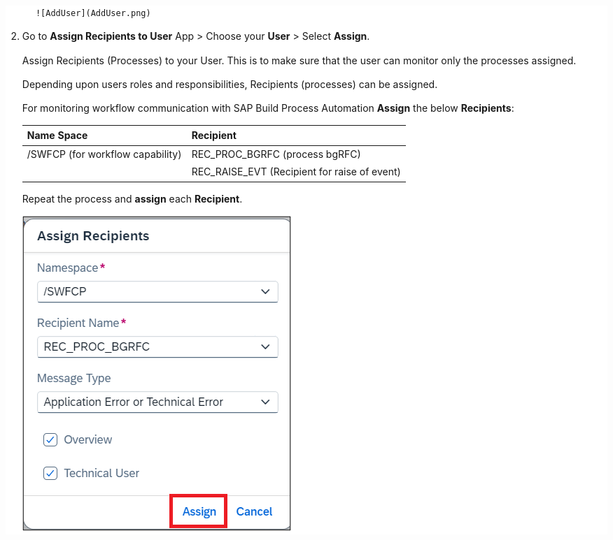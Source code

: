           ![AddUser](AddUser.png)

 2.	Go to **Assign Recipients to User** App > Choose your **User** > Select **Assign**.

      Assign Recipients (Processes) to your User. This is to make sure that the user can monitor only the processes assigned. 

      Depending upon users roles and responsibilities, Recipients (processes) can be assigned.

    For monitoring workflow communication with SAP Build Process Automation **Assign** the below **Recipients**:

    | Name Space |    Recipient |    
    | :--------- |    :-------- |
    | /SWFCP (for workflow capability) |    REC_PROC_BGRFC (process bgRFC) |
    |                                  |    REC_RAISE_EVT (Recipient for raise of event) |

     Repeat the process and **assign** each **Recipient**. 

     ![AssignRecipient](AssignRecipient.png)
